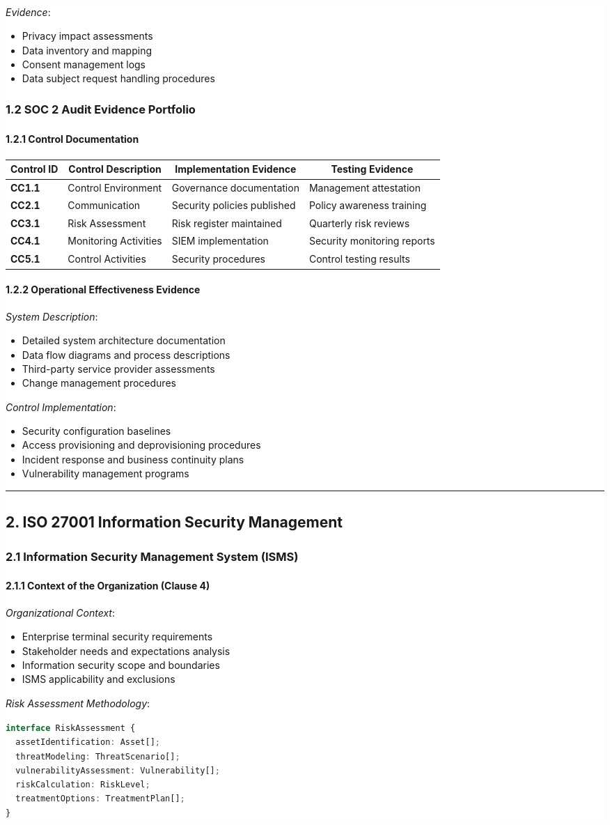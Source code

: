 *Evidence*:
- Privacy impact assessments
- Data inventory and mapping
- Consent management logs
- Data subject request handling procedures

### 1.2 SOC 2 Audit Evidence Portfolio

#### 1.2.1 Control Documentation

| Control ID | Control Description | Implementation Evidence | Testing Evidence |
|------------|-------------------|------------------------|------------------|
| **CC1.1** | Control Environment | Governance documentation | Management attestation |
| **CC2.1** | Communication | Security policies published | Policy awareness training |
| **CC3.1** | Risk Assessment | Risk register maintained | Quarterly risk reviews |
| **CC4.1** | Monitoring Activities | SIEM implementation | Security monitoring reports |
| **CC5.1** | Control Activities | Security procedures | Control testing results |

#### 1.2.2 Operational Effectiveness Evidence

*System Description*:
- Detailed system architecture documentation
- Data flow diagrams and process descriptions
- Third-party service provider assessments
- Change management procedures

*Control Implementation*:
- Security configuration baselines
- Access provisioning and deprovisioning procedures
- Incident response and business continuity plans
- Vulnerability management programs

---

## 2. ISO 27001 Information Security Management

### 2.1 Information Security Management System (ISMS)

#### 2.1.1 Context of the Organization (Clause 4)

*Organizational Context*:
- Enterprise terminal security requirements
- Stakeholder needs and expectations analysis
- Information security scope and boundaries
- ISMS applicability and exclusions

*Risk Assessment Methodology*:
```typescript
interface RiskAssessment {
  assetIdentification: Asset[];
  threatModeling: ThreatScenario[];
  vulnerabilityAssessment: Vulnerability[];
  riskCalculation: RiskLevel;
  treatmentOptions: TreatmentPlan[];
}
```
